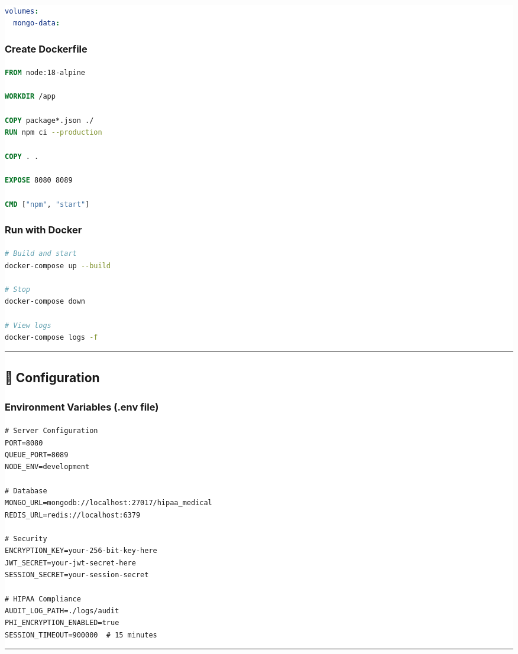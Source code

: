 ```yaml
volumes:
  mongo-data:
```

### Create Dockerfile
```dockerfile
FROM node:18-alpine

WORKDIR /app

COPY package*.json ./
RUN npm ci --production

COPY . .

EXPOSE 8080 8089

CMD ["npm", "start"]
```

### Run with Docker
```bash
# Build and start
docker-compose up --build

# Stop
docker-compose down

# View logs
docker-compose logs -f
```

---

## 🔧 Configuration

### Environment Variables (.env file)
```env
# Server Configuration
PORT=8080
QUEUE_PORT=8089
NODE_ENV=development

# Database
MONGO_URL=mongodb://localhost:27017/hipaa_medical
REDIS_URL=redis://localhost:6379

# Security
ENCRYPTION_KEY=your-256-bit-key-here
JWT_SECRET=your-jwt-secret-here
SESSION_SECRET=your-session-secret

# HIPAA Compliance
AUDIT_LOG_PATH=./logs/audit
PHI_ENCRYPTION_ENABLED=true
SESSION_TIMEOUT=900000  # 15 minutes
```

---